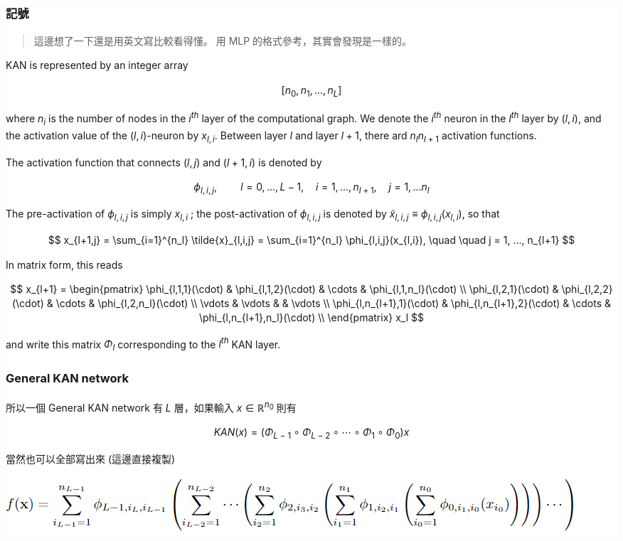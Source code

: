 ### 記號

> 這邊想了一下還是用英文寫比較看得懂。
> 用 MLP 的格式參考，其實會發現是一樣的。

KAN is represented by an integer array 

$$
[n_0, n_1, ..., n_L]
$$

where $n_i$ is the number of nodes in the $i^{th}$ layer of the computational graph. We denote the $i^{th}$ neuron in the $l^{th}$ layer by $(l, i)$, and the activation value of the $(l, i)$-neuron by $x_{l,i}$. Between layer $l$ and layer $l+1$, there ard $n_l n_{l+1}$ activation functions. 

The activation function that connects $(l, j)$ and $(l+1, i)$ is denoted by 

$$
\phi_{l,i,j}, \quad \quad l = 0, ...,L-1, \quad i = 1,...,n_{l+1}, \quad j = 1,...n_l
$$

The pre-activation of $\phi_{l, i,j}$ is simply $x_{l, i}$ ; the post-activation of $\phi_{l,i,j}$ is denoted by $\tilde{x}_{l,i,j} \equiv \phi_{l,i,j}(x_{l,i})$, so that 

$$
x_{l+1,j} = \sum_{i=1}^{n_l} \tilde{x}_{l,i,j} = \sum_{i=1}^{n_l} \phi_{l,i,j}(x_{l,i}), \quad \quad j = 1, ..., n_{l+1}
$$

In matrix form, this reads 

$$
x_{l+1} = 
\begin{pmatrix} 
\phi_{l,1,1}(\cdot) & \phi_{l,1,2}(\cdot) & \cdots & \phi_{l,1,n_l}(\cdot) \\
\phi_{l,2,1}(\cdot) & \phi_{l,2,2}(\cdot) & \cdots & \phi_{l,2,n_l}(\cdot) \\
\vdots & \vdots &  & \vdots \\
\phi_{l,n_{l+1},1}(\cdot) & \phi_{l,n_{l+1},2}(\cdot) & \cdots & \phi_{l,n_{l+1},n_l}(\cdot) \\ 
\end{pmatrix} x_l
$$

and write this matrix $\Phi_l$ corresponding to the $l^{th}$ KAN layer.

### General KAN network

所以一個 General KAN network 有 $L$ 層，如果輸入 $x \in \mathbb{R}^{n_0}$ 則有

$$
KAN(x) = (\Phi_{L-1} \circ \Phi_{L-2} \circ \cdots \circ \Phi_1 \circ \Phi_0) x
$$

當然也可以全部寫出來 (這邊直接複製)

![](img/KAN/5.png)
